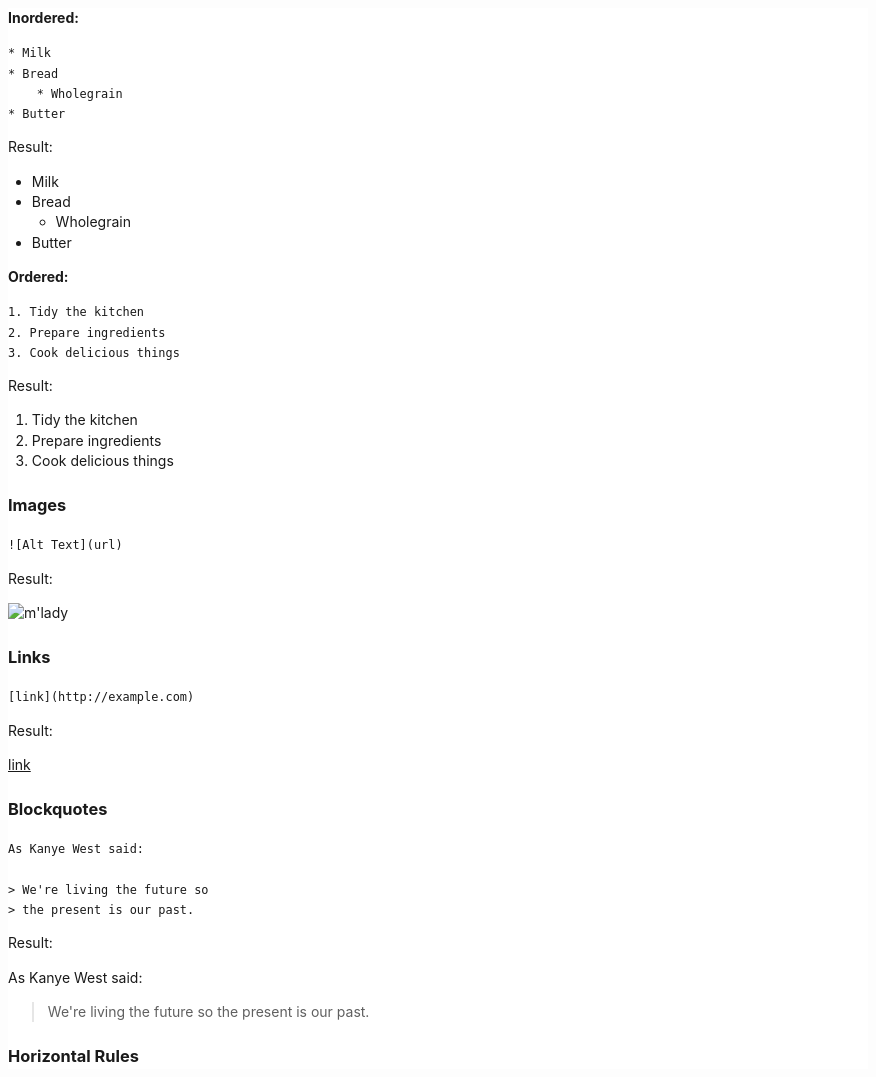 **Inordered:**

    * Milk
    * Bread
        * Wholegrain
    * Butter

Result:

* Milk
* Bread
    * Wholegrain
* Butter

**Ordered:**

    1. Tidy the kitchen  
    2. Prepare ingredients  
    3. Cook delicious things

Result:

1. Tidy the kitchen  
2. Prepare ingredients  
3. Cook delicious things

### Images

    ![Alt Text](url)

Result:

![m'lady](http://i.imgur.com/v8IVDka.jpg)

### Links

    [link](http://example.com)
    
Result:

[link](http://example.com)

### Blockquotes

    As Kanye West said:

    > We're living the future so
    > the present is our past.

Result:

As Kanye West said:
> We're living the future so
> the present is our past.

### Horizontal Rules
